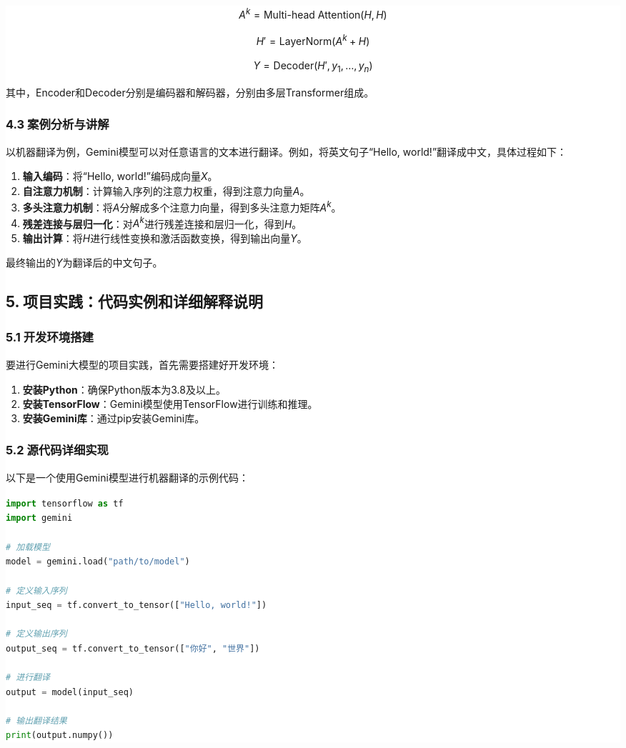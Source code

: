 $$
A^k = \text{Multi-head Attention}(H,H)
$$

$$
H' = \text{LayerNorm}(A^k+H)
$$

$$
Y = \text{Decoder}(H',y_1,\ldots,y_n)
$$

其中，$\text{Encoder}$和$\text{Decoder}$分别是编码器和解码器，分别由多层Transformer组成。

### 4.3 案例分析与讲解

以机器翻译为例，Gemini模型可以对任意语言的文本进行翻译。例如，将英文句子“Hello, world!”翻译成中文，具体过程如下：

1. **输入编码**：将“Hello, world!”编码成向量$X$。
2. **自注意力机制**：计算输入序列的注意力权重，得到注意力向量$A$。
3. **多头注意力机制**：将$A$分解成多个注意力向量，得到多头注意力矩阵$A^k$。
4. **残差连接与层归一化**：对$A^k$进行残差连接和层归一化，得到$H$。
5. **输出计算**：将$H$进行线性变换和激活函数变换，得到输出向量$Y$。

最终输出的$Y$为翻译后的中文句子。

## 5. 项目实践：代码实例和详细解释说明

### 5.1 开发环境搭建

要进行Gemini大模型的项目实践，首先需要搭建好开发环境：

1. **安装Python**：确保Python版本为3.8及以上。
2. **安装TensorFlow**：Gemini模型使用TensorFlow进行训练和推理。
3. **安装Gemini库**：通过pip安装Gemini库。

### 5.2 源代码详细实现

以下是一个使用Gemini模型进行机器翻译的示例代码：

```python
import tensorflow as tf
import gemini

# 加载模型
model = gemini.load("path/to/model")

# 定义输入序列
input_seq = tf.convert_to_tensor(["Hello, world!"])

# 定义输出序列
output_seq = tf.convert_to_tensor(["你好", "世界"])

# 进行翻译
output = model(input_seq)

# 输出翻译结果
print(output.numpy())
```
